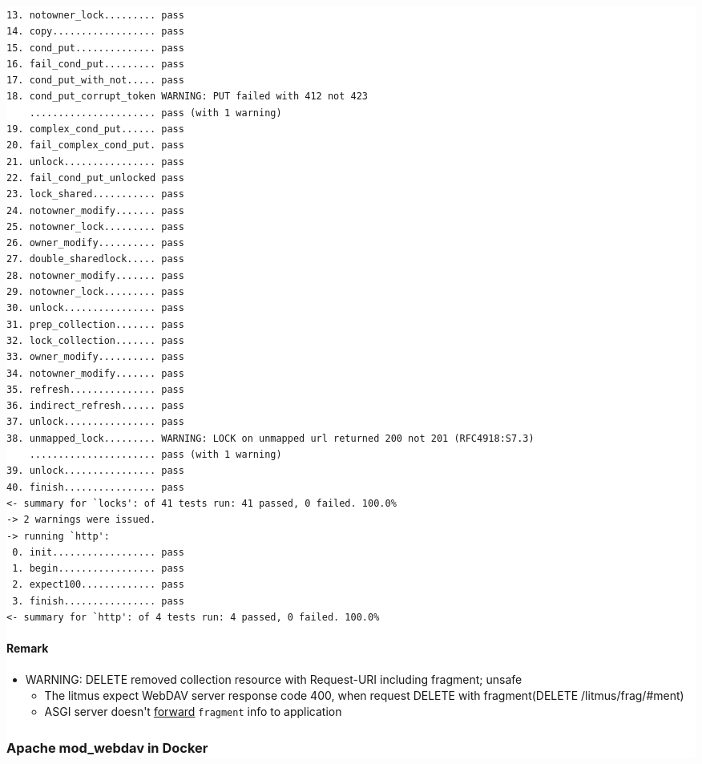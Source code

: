 ```text
13. notowner_lock......... pass
14. copy.................. pass
15. cond_put.............. pass
16. fail_cond_put......... pass
17. cond_put_with_not..... pass
18. cond_put_corrupt_token WARNING: PUT failed with 412 not 423
    ...................... pass (with 1 warning)
19. complex_cond_put...... pass
20. fail_complex_cond_put. pass
21. unlock................ pass
22. fail_cond_put_unlocked pass
23. lock_shared........... pass
24. notowner_modify....... pass
25. notowner_lock......... pass
26. owner_modify.......... pass
27. double_sharedlock..... pass
28. notowner_modify....... pass
29. notowner_lock......... pass
30. unlock................ pass
31. prep_collection....... pass
32. lock_collection....... pass
33. owner_modify.......... pass
34. notowner_modify....... pass
35. refresh............... pass
36. indirect_refresh...... pass
37. unlock................ pass
38. unmapped_lock......... WARNING: LOCK on unmapped url returned 200 not 201 (RFC4918:S7.3)
    ...................... pass (with 1 warning)
39. unlock................ pass
40. finish................ pass
<- summary for `locks': of 41 tests run: 41 passed, 0 failed. 100.0%
-> 2 warnings were issued.
-> running `http':
 0. init.................. pass
 1. begin................. pass
 2. expect100............. pass
 3. finish................ pass
<- summary for `http': of 4 tests run: 4 passed, 0 failed. 100.0%
```

#### Remark

- WARNING: DELETE removed collection resource with Request-URI including fragment; unsafe
    - The litmus expect WebDAV server response code 400, when request DELETE with fragment(DELETE /litmus/frag/#ment)
    - ASGI server
      doesn't [forward](https://asgi.readthedocs.io/en/latest/specs/www.html#http-connection-scope) `fragment`
      info to application

### Apache mod_webdav in Docker
